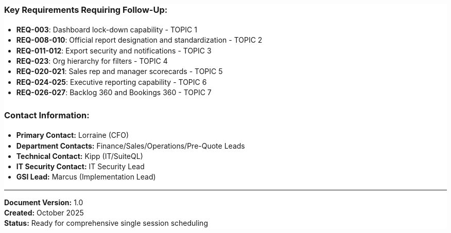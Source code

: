 ### Key Requirements Requiring Follow-Up:
- **REQ-003**: Dashboard lock-down capability - TOPIC 1
- **REQ-008-010**: Official report designation and standardization - TOPIC 2
- **REQ-011-012**: Export security and notifications - TOPIC 3
- **REQ-023**: Org hierarchy for filters - TOPIC 4
- **REQ-020-021**: Sales rep and manager scorecards - TOPIC 5
- **REQ-024-025**: Executive reporting capability - TOPIC 6
- **REQ-026-027**: Backlog 360 and Bookings 360 - TOPIC 7

### Contact Information:
- **Primary Contact:** Lorraine (CFO)
- **Department Contacts:** Finance/Sales/Operations/Pre-Quote Leads
- **Technical Contact:** Kipp (IT/SuiteQL)
- **IT Security Contact:** IT Security Lead
- **GSI Lead:** Marcus (Implementation Lead)

---

**Document Version:** 1.0  
**Created:** October 2025  
**Status:** Ready for comprehensive single session scheduling
